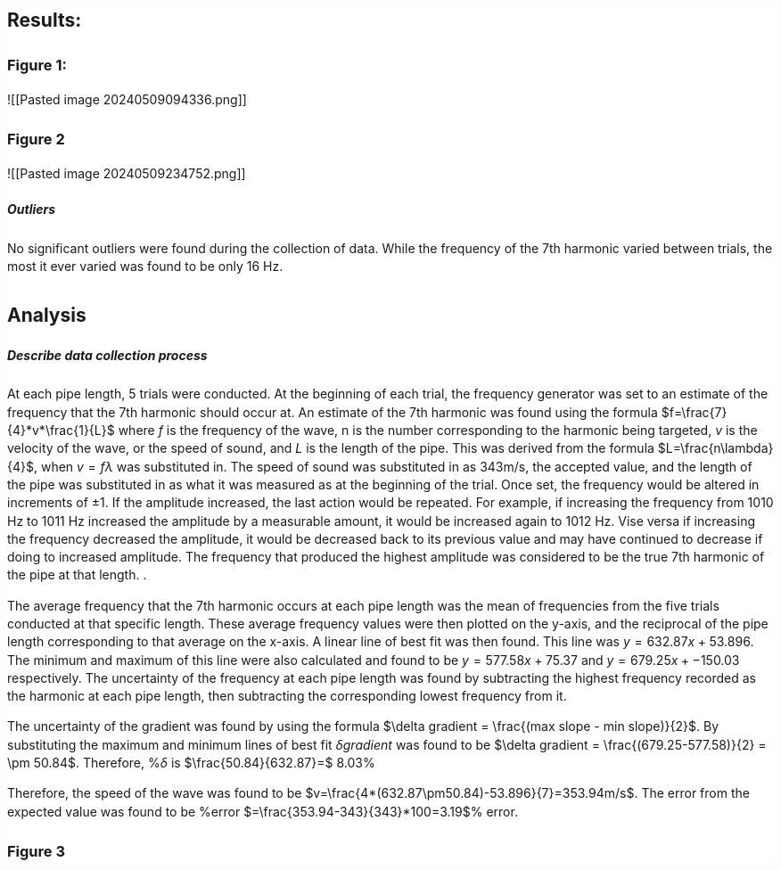 ## Results:

### Figure 1:
![[Pasted image 20240509094336.png]]

### Figure 2

![[Pasted image 20240509234752.png]]

##### Outliers
No significant outliers were found during the collection of data. While the frequency of the 7th harmonic varied between trials, the most it ever varied was found to be only 16 Hz. 
## Analysis

##### Describe data collection process
At each pipe length, 5 trials were conducted. At the beginning of each trial, the frequency generator was set to an estimate of the frequency that the 7th harmonic should occur at.
An estimate of the 7th harmonic was found using the formula $f=\frac{7}{4}*v*\frac{1}{L}$ where $f$ is the frequency of the wave, n is the number corresponding to the harmonic being targeted, $v$ is the velocity of the wave, or the speed of sound, and $L$ is the length of the pipe. This was derived from the formula $L=\frac{n\lambda}{4}$, when $v=f\lambda$ was substituted in. The speed of sound was substituted in as 343m/s, the accepted value, and the length of the pipe was substituted in as what it was measured as at the beginning of the trial. 
Once set, the frequency would be altered in increments of $\pm1$. If the amplitude increased, the last action would be repeated. For example, if increasing the frequency from 1010 Hz to 1011 Hz increased the amplitude by a measurable amount, it would be increased again to 1012 Hz. Vise versa if increasing the frequency decreased the amplitude, it would be decreased back to its previous value and may have continued to decrease if doing to increased amplitude. The frequency that produced the highest amplitude was considered to be the true 7th harmonic of the pipe at that length. . 


The average frequency that the 7th harmonic occurs at each pipe length was the mean of  frequencies from the five trials conducted at that specific length. These average frequency values were then plotted on the y-axis, and the reciprocal of the pipe length corresponding to that average on the x-axis. A linear line of best fit was then found. This line was $y=632.87x + 53.896$. The minimum and maximum of this line were also calculated and found to be $y=577.58x + 75.37$ and $y=679.25x + -150.03$ respectively. The uncertainty of the frequency at each pipe length was found by subtracting the highest frequency recorded as the harmonic at each pipe length, then subtracting the corresponding lowest frequency from it. 

The uncertainty of the gradient was found by using the formula $\delta gradient = \frac{(max slope - min slope)}{2}$. By substituting the maximum and minimum lines of best fit $\delta gradient$ was found to be $\delta gradient = \frac{(679.25-577.58)}{2} = \pm 50.84$. Therefore, %$\delta$ is $\frac{50.84}{632.87}=$ 8.03%

Therefore, the speed of the wave was found to be $v=\frac{4*(632.87\pm50.84)-53.896}{7}=353.94m/s$. The error from the expected value was found to be %error $=\frac{353.94-343}{343}*100=3.19$% error.

### Figure 3
